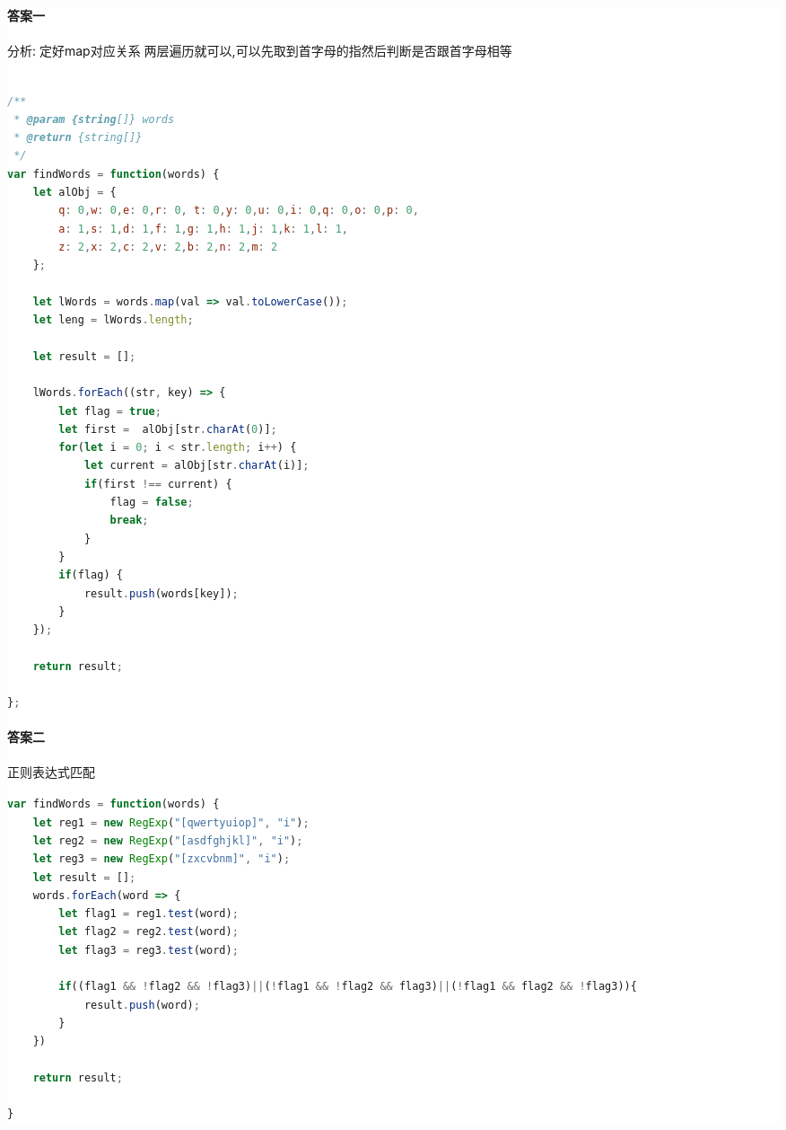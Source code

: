#### 答案一
分析: 定好map对应关系 两层遍历就可以,可以先取到首字母的指然后判断是否跟首字母相等

```javascript

/**
 * @param {string[]} words
 * @return {string[]}
 */
var findWords = function(words) {
    let alObj = {
        q: 0,w: 0,e: 0,r: 0, t: 0,y: 0,u: 0,i: 0,q: 0,o: 0,p: 0,
        a: 1,s: 1,d: 1,f: 1,g: 1,h: 1,j: 1,k: 1,l: 1,
        z: 2,x: 2,c: 2,v: 2,b: 2,n: 2,m: 2
    };
    
    let lWords = words.map(val => val.toLowerCase());
    let leng = lWords.length;
    
    let result = [];
    
    lWords.forEach((str, key) => {
        let flag = true;    
        let first =  alObj[str.charAt(0)];
        for(let i = 0; i < str.length; i++) {
            let current = alObj[str.charAt(i)];
            if(first !== current) {
                flag = false;
                break;
            }
        }
        if(flag) {
            result.push(words[key]);
        }
    });
    
    return result;
    
};
```

#### 答案二
正则表达式匹配
```javascript
var findWords = function(words) {
    let reg1 = new RegExp("[qwertyuiop]", "i");
    let reg2 = new RegExp("[asdfghjkl]", "i");
    let reg3 = new RegExp("[zxcvbnm]", "i");
    let result = [];
    words.forEach(word => {
        let flag1 = reg1.test(word);
        let flag2 = reg2.test(word);
        let flag3 = reg3.test(word);
        
        if((flag1 && !flag2 && !flag3)||(!flag1 && !flag2 && flag3)||(!flag1 && flag2 && !flag3)){
            result.push(word);
        }
    })

    return result;
    
}

```
